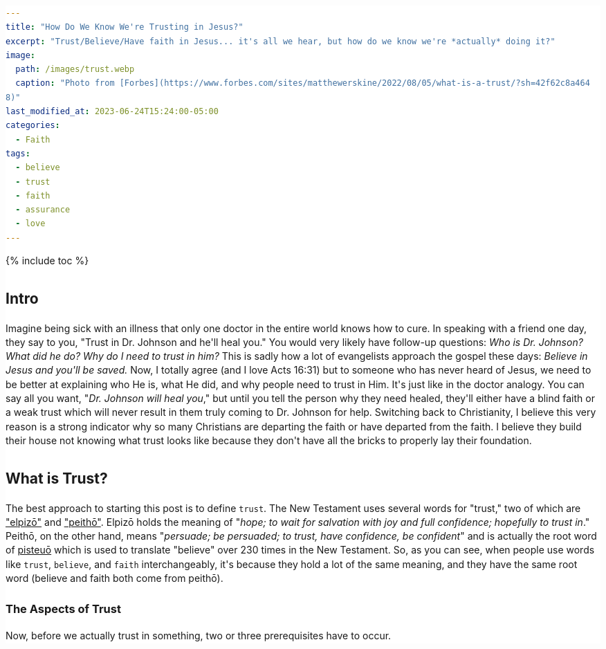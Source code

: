 ```yaml
---
title: "How Do We Know We're Trusting in Jesus?"
excerpt: "Trust/Believe/Have faith in Jesus... it's all we hear, but how do we know we're *actually* doing it?"
image: 
  path: /images/trust.webp
  caption: "Photo from [Forbes](https://www.forbes.com/sites/matthewerskine/2022/08/05/what-is-a-trust/?sh=42f62c8a4648)"
last_modified_at: 2023-06-24T15:24:00-05:00
categories:
  - Faith
tags: 
  - believe
  - trust
  - faith
  - assurance
  - love
---
```


{% include toc %}

## Intro
Imagine being sick with an illness that only one doctor in the entire world knows how to cure. In speaking with a friend one day, they say to you, "Trust in Dr. Johnson and he'll heal you." You would very likely have follow-up questions: *Who is Dr. Johnson?* *What did he do?* *Why do I need to trust in him?* This is sadly how a lot of evangelists approach the gospel these days: *Believe in Jesus and you'll be saved.* Now, I totally agree (and I love Acts 16:31) but to someone who has never heard of Jesus, we need to be better at explaining who He is, what He did, and why people need to trust in Him. It's just like in the doctor analogy. You can say all you want, "*Dr. Johnson will heal you*," but until you tell the person why they need healed, they'll either have a blind faith or a weak trust which will never result in them truly coming to Dr. Johnson for help. Switching back to Christianity, I believe this very reason is a strong indicator why so many Christians are departing the faith or have departed from the faith. I believe they build their house not knowing what trust looks like because they don't have all the bricks to properly lay their foundation.

## What is Trust?
The best approach to starting this post is to define `trust`. The New Testament uses several words for "trust," two of which are ["elpizō"](https://www.blueletterbible.org/lexicon/g1679/kjv/tr/0-1/) and ["peithō"](https://www.blueletterbible.org/lexicon/g3982/kjv/tr/0-1/). Elpizō holds the meaning of "*hope; to wait for salvation with joy and full confidence; hopefully to trust in*." Peithō, on the other hand, means "*persuade; be persuaded; to trust, have confidence, be confident*" and is actually the root word of [pisteuō](https://www.blueletterbible.org/lexicon/g4100/kjv/tr/0-1/) which is used to translate "believe" over 230 times in the New Testament. So, as you can see, when people use words like `trust`, `believe`, and `faith` interchangeably, it's because they hold a lot of the same meaning, and they have the same root word (believe and faith both come from peithō).

### The Aspects of Trust
Now, before we actually trust in something, two or three prerequisites have to occur. 

